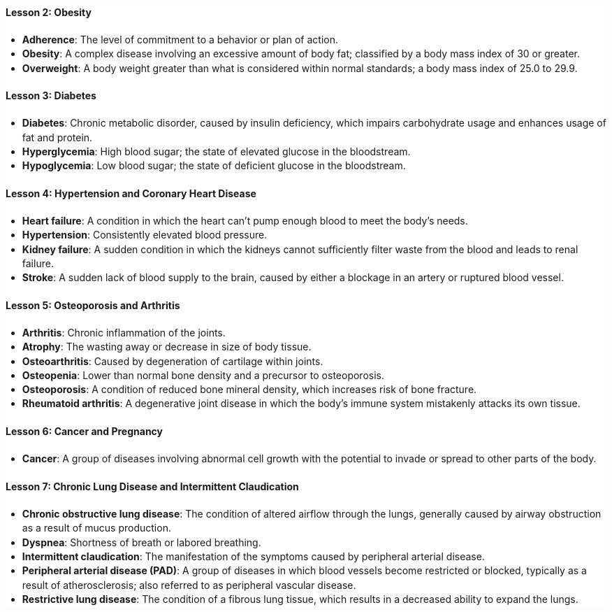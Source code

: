#### Lesson 2: Obesity

- **Adherence**: The level of commitment to a behavior or plan of action.
- **Obesity**: A complex disease involving an excessive amount of body fat; classified by a body mass index of 30 or greater.
- **Overweight**: A body weight greater than what is considered within normal standards; a body mass index of 25.0 to 29.9.

#### Lesson 3: Diabetes

- **Diabetes**: Chronic metabolic disorder, caused by insulin deficiency, which impairs carbohydrate usage and enhances usage of fat and protein.
- **Hyperglycemia**: High blood sugar; the state of elevated glucose in the bloodstream.
- **Hypoglycemia**: Low blood sugar; the state of deficient glucose in the bloodstream.

#### Lesson 4: Hypertension and Coronary Heart Disease

- **Heart failure**: A condition in which the heart can’t pump enough blood to meet the body’s needs.
- **Hypertension**: Consistently elevated blood pressure.
- **Kidney failure**: A sudden condition in which the kidneys cannot sufficiently filter waste from the blood and leads to renal failure.
- **Stroke**: A sudden lack of blood supply to the brain, caused by either a blockage in an artery or ruptured blood vessel.

#### Lesson 5: Osteoporosis and Arthritis

- **Arthritis**: Chronic inflammation of the joints.
- **Atrophy**: The wasting away or decrease in size of body tissue.
- **Osteoarthritis**: Caused by degeneration of cartilage within joints.
- **Osteopenia**: Lower than normal bone density and a precursor to osteoporosis.
- **Osteoporosis**: A condition of reduced bone mineral density, which increases risk of bone fracture.
- **Rheumatoid arthritis**: A degenerative joint disease in which the body’s immune system mistakenly attacks its own tissue.

#### Lesson 6: Cancer and Pregnancy

- **Cancer**: A group of diseases involving abnormal cell growth with the potential to invade or spread to other parts of the body.

#### Lesson 7: Chronic Lung Disease and Intermittent Claudication

- **Chronic obstructive lung disease**: The condition of altered airflow through the lungs, generally caused by airway obstruction as a result of mucus production.
- **Dyspnea**: Shortness of breath or labored breathing.
- **Intermittent claudication**: The manifestation of the symptoms caused by peripheral arterial disease.
- **Peripheral arterial disease (PAD)**: A group of diseases in which blood vessels become restricted or blocked, typically as a result of atherosclerosis; also referred to as peripheral vascular disease.
- **Restrictive lung disease**: The condition of a fibrous lung tissue, which results in a decreased ability to expand the lungs.
